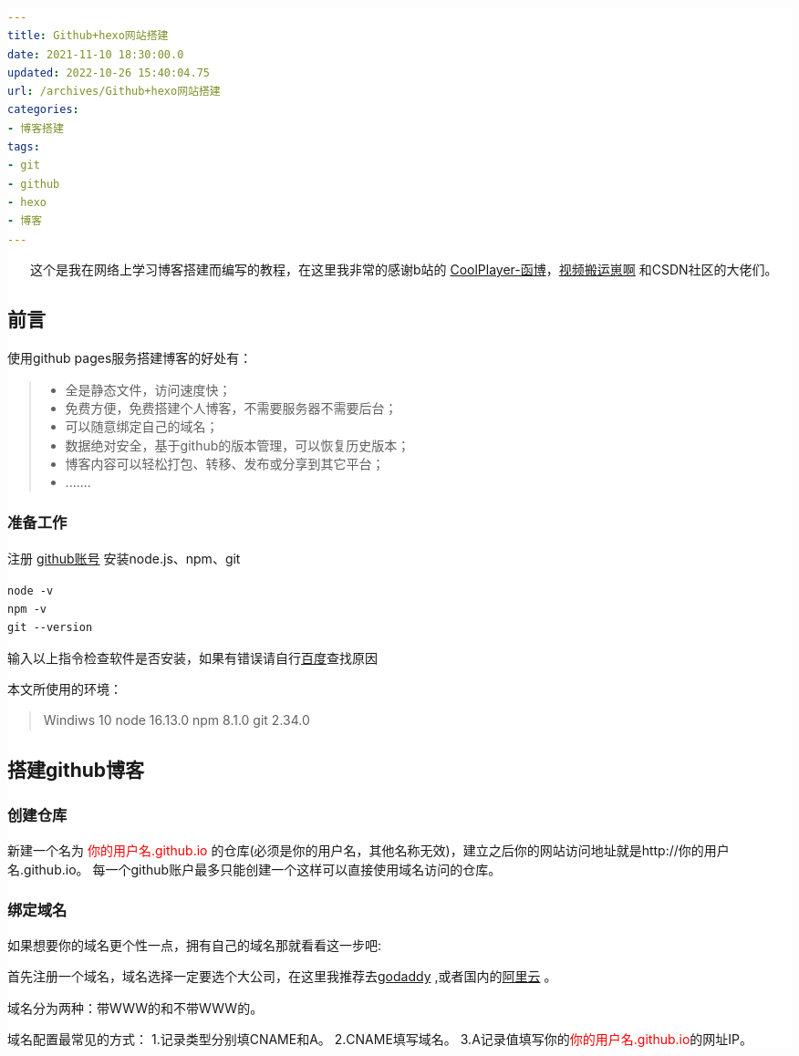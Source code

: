 ```yaml
---
title: Github+hexo网站搭建
date: 2021-11-10 18:30:00.0
updated: 2022-10-26 15:40:04.75
url: /archives/Github+hexo网站搭建
categories: 
- 博客搭建
tags: 
- git
- github
- hexo
- 博客
---
```


<p>&emsp;&ensp;  这个是我在网络上学习博客搭建而编写的教程，在这里我非常的感谢b站的 <a href="https://space.bilibili.com/350090479?spm_id_from=333.788.b_765f7570696e666f.1">CoolPlayer-函博</a>，<a href="https://space.bilibili.com/441519471?spm_id_from=333.788.b_765f7570696e666f.2">视频搬运崽啊</a> 和CSDN社区的大佬们。</p>

<h2>前言</h2>
<p>使用github pages服务搭建博客的好处有：</p>
<blockquote>
<ul>
<li>全是静态文件，访问速度快；</li>
<li>免费方便，免费搭建个人博客，不需要服务器不需要后台；</li>
<li>可以随意绑定自己的域名；</li>
<li>数据绝对安全，基于github的版本管理，可以恢复历史版本；</li>
<li>博客内容可以轻松打包、转移、发布或分享到其它平台；</li>
<li>.......</li>
</ul>
</blockquote>
<h3>准备工作</h3>
<p>注册 <a href="https://github.com/">github账号</a>
安装node.js、npm、git</p>
<pre><code class="language-bash">node -v
npm -v
git --version</code></pre>
<p>输入以上指令检查软件是否安装，如果有错误请自行<a href="https://www.baidu.com">百度</a>查找原因</p>
<p>本文所使用的环境：</p>
<blockquote>
<p>Windiws 10
node 16.13.0
npm 8.1.0
git 2.34.0</p>
</blockquote>
<h2>搭建github博客</h2>
<h3>创建仓库</h3>
<p>新建一个名为 <font color=red>你的用户名.github.io</font> 的仓库(必须是你的用户名，其他名称无效)，建立之后你的网站访问地址就是http://你的用户名.github.io。
每一个github账户最多只能创建一个这样可以直接使用域名访问的仓库。</p>
<h3>绑定域名</h3>
<p>如果想要你的域名更个性一点，拥有自己的域名那就看看这一步吧:</p>
<p>首先注册一个域名，域名选择一定要选个大公司，在这里我推荐去<a href="https://sg.godaddy.com/zh/offers/domain?isc=gennbacn01&amp;countryview=1&amp;currencyType=CNY&amp;utm_source=baidu&amp;utm_medium=cpc&amp;utm_term=Title&amp;utm_campaign=zh%2Dcn%5Fcorp%2Dcore%5Fsem%5Fbh%5Fb%5Fz%5F001&amp;utm_content=Brandzone%20PC">godaddy</a> ,或者国内的<a href="https://wanwang.aliyun.com/">阿里云</a> 。</p>
<p>域名分为两种：带WWW的和不带WWW的。</p>
<p>域名配置最常见的方式：
1.记录类型分别填CNAME和A。
2.CNAME填写域名。
3.A记录值填写你的<font color=red>你的用户名.github.io</font>的网址IP。</p>
<blockquote>